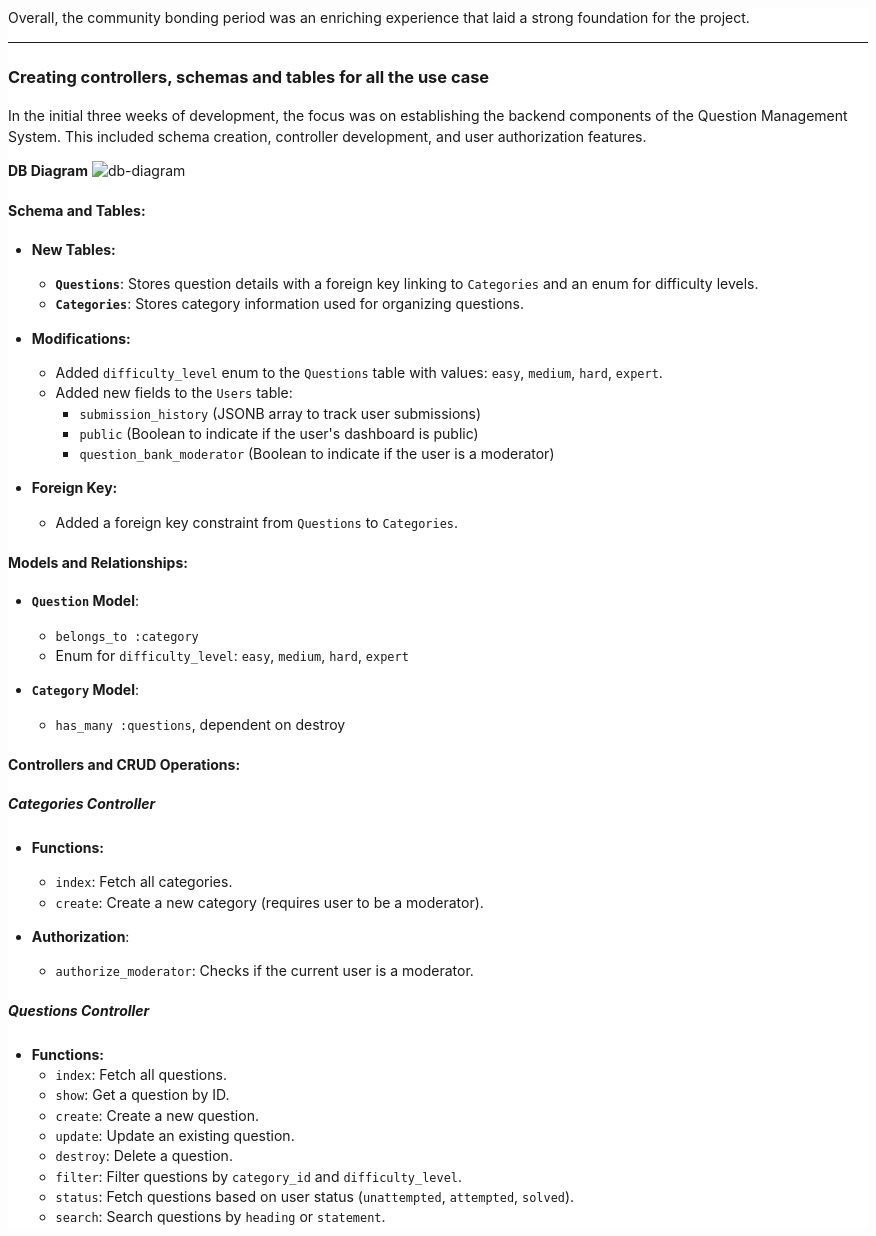 Overall, the community bonding period was an enriching experience that laid a strong foundation for the project.

---

### Creating controllers, schemas and tables for all the use case

In the initial three weeks of development, the focus was on establishing the backend components of the Question Management System. This included schema creation, controller development, and user authorization features.

**DB Diagram**
![db-diagram](/images/Jaydip_GSoC24/db-diagram.png)

#### Schema and Tables:

- **New Tables:**
  - **`Questions`**: Stores question details with a foreign key linking to `Categories` and an enum for difficulty levels.
  - **`Categories`**: Stores category information used for organizing questions.

- **Modifications:**
  - Added `difficulty_level` enum to the `Questions` table with values: `easy`, `medium`, `hard`, `expert`.
  - Added new fields to the `Users` table:
    - `submission_history` (JSONB array to track user submissions)
    - `public` (Boolean to indicate if the user's dashboard is public)
    - `question_bank_moderator` (Boolean to indicate if the user is a moderator)

- **Foreign Key:**
  - Added a foreign key constraint from `Questions` to `Categories`.

#### Models and Relationships:

- **`Question` Model**:
  - `belongs_to :category`
  - Enum for `difficulty_level`: `easy`, `medium`, `hard`, `expert`

- **`Category` Model**:
  - `has_many :questions`, dependent on destroy

#### Controllers and CRUD Operations:

##### Categories Controller
- **Functions:**
  - `index`: Fetch all categories.
  - `create`: Create a new category (requires user to be a moderator).

- **Authorization**:
  - `authorize_moderator`: Checks if the current user is a moderator.

##### Questions Controller
- **Functions:**
  - `index`: Fetch all questions.
  - `show`: Get a question by ID.
  - `create`: Create a new question.
  - `update`: Update an existing question.
  - `destroy`: Delete a question.
  - `filter`: Filter questions by `category_id` and `difficulty_level`.
  - `status`: Fetch questions based on user status (`unattempted`, `attempted`, `solved`).
  - `search`: Search questions by `heading` or `statement`.
  